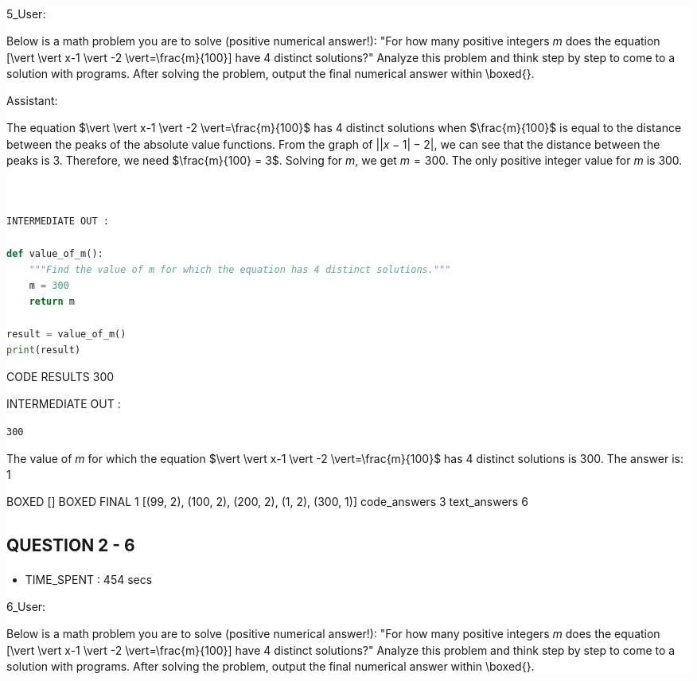 5_User:

Below is a math problem you are to solve (positive numerical answer!):
"For how many positive integers $m$ does the equation \[\vert \vert x-1 \vert -2 \vert=\frac{m}{100}\] have $4$ distinct solutions?"
Analyze this problem and think step by step to come to a solution with programs. After solving the problem, output the final numerical answer within \boxed{}.

Assistant:

 The equation $\vert \vert x-1 \vert -2 \vert=\frac{m}{100}$ has 4 distinct solutions when $\frac{m}{100}$ is equal to the distance between the peaks of the absolute value functions.
From the graph of $\vert \vert x-1 \vert -2 \vert$, we can see that the distance between the peaks is 3.
Therefore, we need $\frac{m}{100} = 3$.
Solving for $m$, we get $m = 300$.
The only positive integer value for $m$ is 300.
```python


INTERMEDIATE OUT :

def value_of_m():
    """Find the value of m for which the equation has 4 distinct solutions."""
    m = 300
    return m

result = value_of_m()
print(result)
```

CODE RESULTS 300

INTERMEDIATE OUT :
```output
300
```
The value of $m$ for which the equation $\vert \vert x-1 \vert -2 \vert=\frac{m}{100}$ has 4 distinct solutions is 300.
The answer is: $1$

BOXED []
BOXED FINAL 1
[(99, 2), (100, 2), (200, 2), (1, 2), (300, 1)]
code_answers 3 text_answers 6



## QUESTION 2 - 6 
- TIME_SPENT : 454 secs

6_User:

Below is a math problem you are to solve (positive numerical answer!):
"For how many positive integers $m$ does the equation \[\vert \vert x-1 \vert -2 \vert=\frac{m}{100}\] have $4$ distinct solutions?"
Analyze this problem and think step by step to come to a solution with programs. After solving the problem, output the final numerical answer within \boxed{}.
